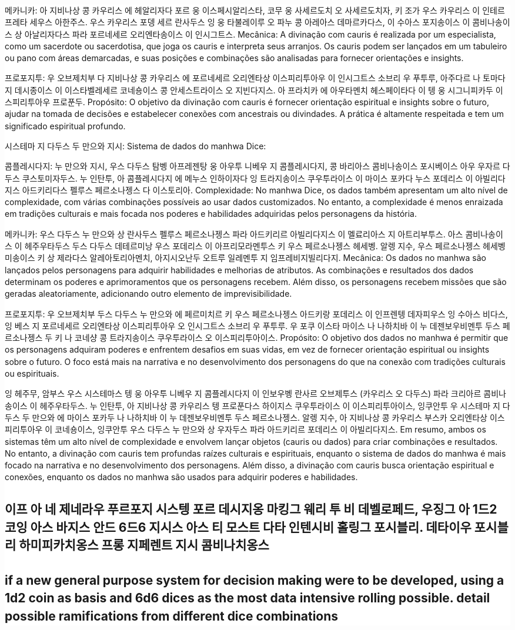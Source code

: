 메카니카: 아 지비나상 콩 카우리스 에 헤알리자다 포르 웅 이스페시알리스타, 코무 웅 사세르도치 오 사세르도치자, 키 조가 우스 카우리스 이 인테르프레타 세우스 아한주스. 우스 카우리스 포뎅 세르 란사두스 잉 웅 타불레이루 오 파누 콩 아레아스 데마르카다스, 이 수아스 포지송이스 이 콤비나송이스 상 아날리자다스 파라 포르네세르 오리엔타송이스 이 인시그트스.
Mecânica: A divinação com cauris é realizada por um especialista, como um sacerdote ou sacerdotisa, que joga os cauris e interpreta seus arranjos. Os cauris podem ser lançados em um tabuleiro ou pano com áreas demarcadas, e suas posições e combinações são analisadas para fornecer orientações e insights.

프로포지투: 우 오브제치부 다 지비나상 콩 카우리스 에 포르네세르 오리엔타상 이스피리투아우 이 인시그트스 소브리 우 푸투루, 아주다르 나 토마다 지 데시종이스 이 이스타벨레세르 코네숑이스 콩 안세스트라이스 오 지빈다지스. 아 프라치카 에 아우타멘치 헤스페이타다 이 텡 웅 시그니피카두 이스피리투아우 프로푼두.
Propósito: O objetivo da divinação com cauris é fornecer orientação espiritual e insights sobre o futuro, ajudar na tomada de decisões e estabelecer conexões com ancestrais ou divindades. A prática é altamente respeitada e tem um significado espiritual profundo.

시스테마 지 다두스 두 만으와 지시:
Sistema de dados do manhwa Dice:

콤플레시다지: 누 만으와 지시, 우스 다두스 탐벵 아프레젠탕 웅 아우투 니베우 지 콤플레시다지, 콩 바리아스 콤비나송이스 포시베이스 아우 우자르 다두스 쿠스토미자두스. 누 인탄투, 아 콤플레시다지 에 메누스 인하이자다 잉 트라지송이스 쿠우투라이스 이 마이스 포카다 누스 포데리스 이 아빌리다지스 아드키리다스 펠루스 페르소나젱스 다 이스토리아.
Complexidade: No manhwa Dice, os dados também apresentam um alto nível de complexidade, com várias combinações possíveis ao usar dados customizados. No entanto, a complexidade é menos enraizada em tradições culturais e mais focada nos poderes e habilidades adquiridas pelos personagens da história.

메카니카: 우스 다두스 누 만으와 상 란사두스 펠루스 페르소나젱스 파라 아드키리르 아빌리다지스 이 멜료리아스 지 아트리부투스. 아스 콤비나송이스 이 헤주우타두스 두스 다두스 데테르미낭 우스 포데리스 이 아프리모라멘투스 키 우스 페르소나젱스 헤세벵. 알렝 지수, 우스 페르소나젱스 헤세벵 미송이스 키 상 제라다스 알레아토리아멘치, 아지시오난두 오트루 일레멘투 지 임프레비지빌리다지.
Mecânica: Os dados no manhwa são lançados pelos personagens para adquirir habilidades e melhorias de atributos. As combinações e resultados dos dados determinam os poderes e aprimoramentos que os personagens recebem. Além disso, os personagens recebem missões que são geradas aleatoriamente, adicionando outro elemento de imprevisibilidade.

프로포지투: 우 오브제치부 두스 다두스 누 만으와 에 페르미치르 키 우스 페르소나젱스 아드키랑 포데리스 이 인프렌텡 데자피우스 잉 수아스 비다스, 잉 베스 지 포르네세르 오리엔타상 이스피리투아우 오 인시그트스 소브리 우 푸투루. 우 포쿠 이스타 마이스 나 나하치바 이 누 데젠보우비멘투 두스 페르소나젱스 두 키 나 코네샹 콩 트라지송이스 쿠우투라이스 오 이스피리투아이스.
Propósito: O objetivo dos dados no manhwa é permitir que os personagens adquiram poderes e enfrentem desafios em suas vidas, em vez de fornecer orientação espiritual ou insights sobre o futuro. O foco está mais na narrativa e no desenvolvimento dos personagens do que na conexão com tradições culturais ou espirituais.

잉 헤주무, 암부스 우스 시스테마스 텡 웅 아우투 니베우 지 콤플레시다지 이 인보우벵 란사르 오브제투스 (카우리스 오 다두스) 파라 크리아르 콤비나송이스 이 헤주우타두스. 누 인탄투, 아 지비나상 콩 카우리스 텡 프로푼다스 하이지스 쿠우투라이스 이 이스피리투아이스, 잉쿠안투 우 시스테마 지 다두스 두 만으와 에 마이스 포카두 나 나하치바 이 누 데젠보우비멘투 두스 페르소나젱스. 알렝 지수, 아 지비나상 콩 카우리스 부스카 오리엔타상 이스피리투아우 이 코네숑이스, 잉쿠안투 우스 다두스 누 만으와 상 우자두스 파라 아드키리르 포데리스 이 아빌리다지스.
Em resumo, ambos os sistemas têm um alto nível de complexidade e envolvem lançar objetos (cauris ou dados) para criar combinações e resultados. No entanto, a divinação com cauris tem profundas raízes culturais e espirituais, enquanto o sistema de dados do manhwa é mais focado na narrativa e no desenvolvimento dos personagens. Além disso, a divinação com cauris busca orientação espiritual e conexões, enquanto os dados no manhwa são usados ​​para adquirir poderes e habilidades.

## 이프 아 네 제네라우 푸르포지 시스텡 포르 데시지옹 마킹그 웨리 투 비 데벨로페드, 우징그 아 1드2 코잉 아스 바지스 안드 6드6 지시스 아스 티 모스트 다타 인텐시비 홀링그 포시블리. 데타이우 포시블리 하미피카치옹스 프롱 지페렌트 지시 콤비나치옹스
## if a new general purpose system for decision making were to be developed, using a 1d2 coin as basis and 6d6 dices as the most data intensive rolling possible. detail possible ramifications from different dice combinations
